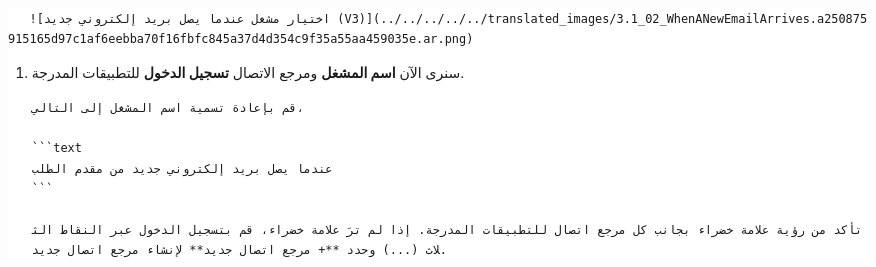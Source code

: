       ![اختيار مشغل عندما يصل بريد إلكتروني جديد (V3)](../../../../../translated_images/3.1_02_WhenANewEmailArrives.a250875915165d97c1af6eebba70f16fbfc845a37d4d354c9f35a55aa459035e.ar.png)

1. سنرى الآن **اسم المشغل** ومرجع الاتصال **تسجيل الدخول** للتطبيقات المدرجة.

       قم بإعادة تسمية اسم المشغل إلى التالي،
    
       ```text
       عندما يصل بريد إلكتروني جديد من مقدم الطلب
       ```

       تأكد من رؤية علامة خضراء بجانب كل مرجع اتصال للتطبيقات المدرجة. إذا لم ترَ علامة خضراء، قم بتسجيل الدخول عبر النقاط الثلاث (...) وحدد **+ مرجع اتصال جديد** لإنشاء مرجع اتصال جديد.
